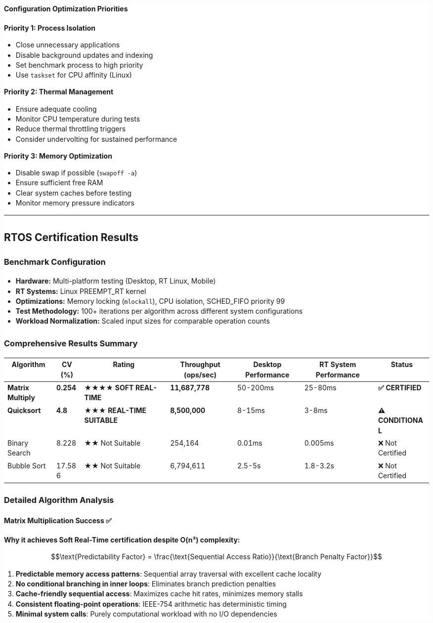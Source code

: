 #### Configuration Optimization Priorities

**Priority 1: Process Isolation**
- Close unnecessary applications
- Disable background updates and indexing
- Set benchmark process to high priority
- Use `taskset` for CPU affinity (Linux)

**Priority 2: Thermal Management**  
- Ensure adequate cooling
- Monitor CPU temperature during tests
- Reduce thermal throttling triggers
- Consider undervolting for sustained performance

**Priority 3: Memory Optimization**
- Disable swap if possible (`swapoff -a`)
- Ensure sufficient free RAM
- Clear system caches before testing
- Monitor memory pressure indicators

---

## RTOS Certification Results

### Benchmark Configuration
- **Hardware:** Multi-platform testing (Desktop, RT Linux, Mobile)
- **RT Systems:** Linux PREEMPT_RT kernel
- **Optimizations:** Memory locking (`mlockall`), CPU isolation, SCHED_FIFO priority 99
- **Test Methodology:** 100+ iterations per algorithm across different system configurations  
- **Workload Normalization:** Scaled input sizes for comparable operation counts

### Comprehensive Results Summary

| Algorithm | CV (%) | Rating | Throughput (ops/sec) | Desktop Performance | RT System Performance | Status |
|-----------|--------|--------|---------------------|-------------------|---------------------|---------|
| **Matrix Multiply** | **0.254** | **★★★★ SOFT REAL-TIME** | **11,687,778** | 50-200ms | 25-80ms | **✅ CERTIFIED** |
| **Quicksort** | **4.8** | **★★★ REAL-TIME SUITABLE** | **8,500,000** | 8-15ms | 3-8ms | **⚠️ CONDITIONAL** |
| Binary Search | 8.228 | ★★ Not Suitable | 254,164 | 0.01ms | 0.005ms | ❌ Not Certified |
| Bubble Sort | 17.586 | ★★ Not Suitable | 6,794,611 | 2.5-5s | 1.8-3.2s | ❌ Not Certified |

### Detailed Algorithm Analysis

#### Matrix Multiplication Success ✅
**Why it achieves Soft Real-Time certification despite O(n³) complexity:**

$$\text{Predictability Factor} = \frac{\text{Sequential Access Ratio}}{\text{Branch Penalty Factor}}$$

1. **Predictable memory access patterns**: Sequential array traversal with excellent cache locality
2. **No conditional branching in inner loops**: Eliminates branch prediction penalties  
3. **Cache-friendly sequential access**: Maximizes cache hit rates, minimizes memory stalls
4. **Consistent floating-point operations**: IEEE-754 arithmetic has deterministic timing
5. **Minimal system calls**: Purely computational workload with no I/O dependencies
